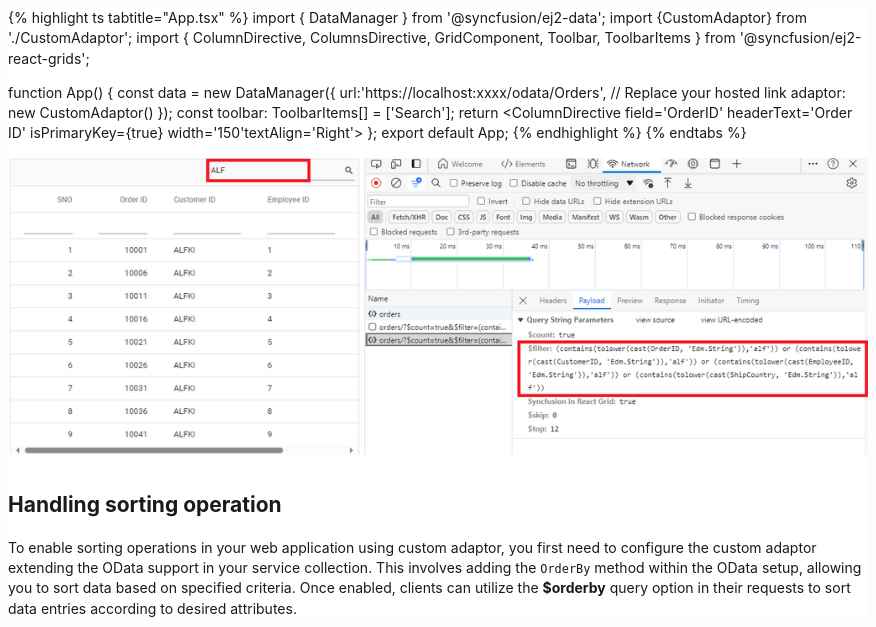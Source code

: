 {% highlight ts tabtitle="App.tsx" %}
import { DataManager } from '@syncfusion/ej2-data';
import {CustomAdaptor} from './CustomAdaptor';
import { ColumnDirective, ColumnsDirective, GridComponent, Toolbar, ToolbarItems } from '@syncfusion/ej2-react-grids';

function App() {
    const data = new DataManager({ 
      url:'https://localhost:xxxx/odata/Orders', // Replace your hosted link
      adaptor: new CustomAdaptor()
    });
    const toolbar: ToolbarItems[] = ['Search'];
    return <GridComponent dataSource={data} toolbar={toolbar}>
        <ColumnsDirective>
            <ColumnDirective field='OrderID' headerText='Order ID' isPrimaryKey={true} width='150'textAlign='Right'></ColumnDirective>
            <ColumnDirective field='CustomerID' headerText='Customer ID' width='150'></ColumnDirective>
            <ColumnDirective field='EmployeeID' headerText='Employee ID' width='150'/>
            <ColumnDirective field='ShipCountry' headerText='Ship Country' width='150'/>
        </ColumnsDirective>
        <Inject services={[Toolbar]} />
    </GridComponent>
};
export default App;
{% endhighlight %}
{% endtabs %}

![Searching query](../images/custom-adaptor-searching.png)

## Handling sorting operation

To enable sorting operations in your web application using custom adaptor, you first need to configure the custom adaptor extending the OData support in your service collection. This involves adding the `OrderBy` method within the OData setup, allowing you to sort data based on specified criteria. Once enabled, clients can utilize the **$orderby** query option in their requests to sort data entries according to desired attributes.
